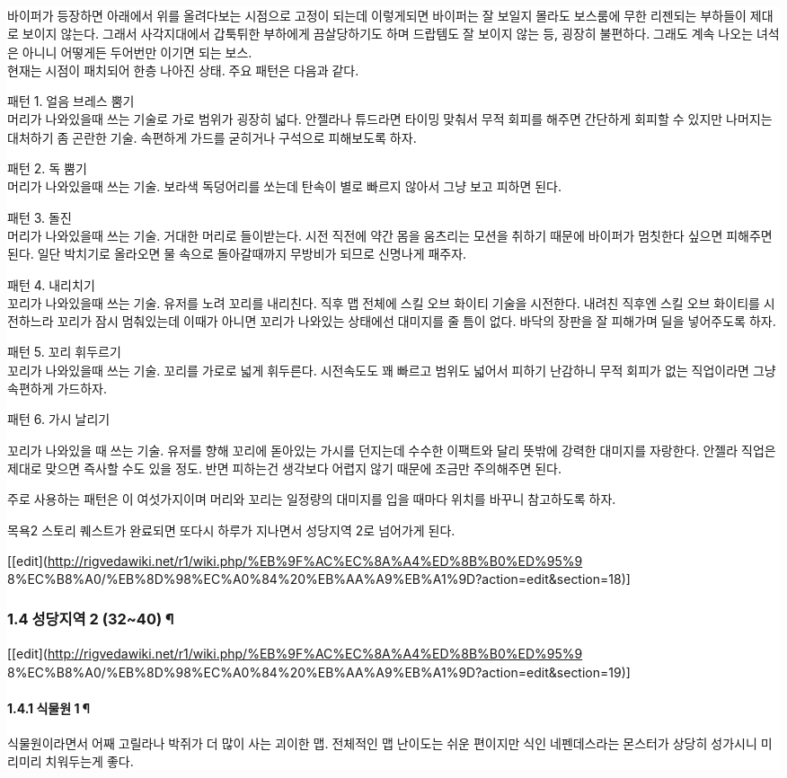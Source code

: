   

바이퍼가 등장하면 아래에서 위를 올려다보는 시점으로 고정이 되는데 이렇게되면 바이퍼는 잘 보일지 몰라도 보스룸에 무한 리젠되는 부하들이
제대로 보이지 않는다. 그래서 사각지대에서 갑툭튀한 부하에게 끔살당하기도 하며 드랍템도 잘 보이지 않는 등, 굉장히 불편하다. 그래도 계속
나오는 녀석은 아니니 어떻게든 두어번만 이기면 되는 보스.  
현재는 시점이 패치되어 한층 나아진 상태. 주요 패턴은 다음과 같다.

  
  

패턴 1. 얼음 브레스 뿜기  
머리가 나와있을때 쓰는 기술로 가로 범위가 굉장히 넓다. 안젤라나 튜드라면 타이밍 맞춰서 무적 회피를 해주면 간단하게 회피할 수 있지만
나머지는 대처하기 좀 곤란한 기술. 속편하게 가드를 굳히거나 구석으로 피해보도록 하자.

  

패턴 2. 독 뿜기  
머리가 나와있을때 쓰는 기술. 보라색 독덩어리를 쏘는데 탄속이 별로 빠르지 않아서 그냥 보고 피하면 된다.

  

패턴 3. 돌진  
머리가 나와있을때 쓰는 기술. 거대한 머리로 들이받는다. 시전 직전에 약간 몸을 움츠리는 모션을 취하기 때문에 바이퍼가 멈칫한다 싶으면
피해주면 된다. 일단 박치기로 올라오면 물 속으로 돌아갈때까지 무방비가 되므로 신명나게 패주자.

  

패턴 4. 내리치기  
꼬리가 나와있을때 쓰는 기술. 유저를 노려 꼬리를 내리친다. 직후 맵 전체에 스킬 오브 화이티 기술을 시전한다. 내려친 직후엔 스킬 오브
화이티를 시전하느라 꼬리가 잠시 멈춰있는데 이때가 아니면 꼬리가 나와있는 상태에선 대미지를 줄 틈이 없다. 바닥의 장판을 잘 피해가며 딜을
넣어주도록 하자.

  

패턴 5. 꼬리 휘두르기  
꼬리가 나와있을때 쓰는 기술. 꼬리를 가로로 넓게 휘두른다. 시전속도도 꽤 빠르고 범위도 넓어서 피하기 난감하니 무적 회피가 없는 직업이라면
그냥 속편하게 가드하자.

  

패턴 6. 가시 날리기

  

꼬리가 나와있을 때 쓰는 기술. 유저를 향해 꼬리에 돋아있는 가시를 던지는데 수수한 이팩트와 달리 뜻밖에 강력한 대미지를 자랑한다. 안젤라
직업은 제대로 맞으면 즉사할 수도 있을 정도. 반면 피하는건 생각보다 어렵지 않기 때문에 조금만 주의해주면 된다.

  

주로 사용하는 패턴은 이 여섯가지이며 머리와 꼬리는 일정량의 대미지를 입을 때마다 위치를 바꾸니 참고하도록 하자.

  

목욕2 스토리 퀘스트가 완료되면 또다시 하루가 지나면서 성당지역 2로 넘어가게 된다.

[[edit](http://rigvedawiki.net/r1/wiki.php/%EB%9F%AC%EC%8A%A4%ED%8B%B0%ED%95%9
8%EC%B8%A0/%EB%8D%98%EC%A0%84%20%EB%AA%A9%EB%A1%9D?action=edit&section=18)]

### 1.4 성당지역 2 (32~40) ¶

[[edit](http://rigvedawiki.net/r1/wiki.php/%EB%9F%AC%EC%8A%A4%ED%8B%B0%ED%95%9
8%EC%B8%A0/%EB%8D%98%EC%A0%84%20%EB%AA%A9%EB%A1%9D?action=edit&section=19)]

#### 1.4.1 식물원 1 ¶

식물원이라면서 어째 고릴라나 박쥐가 더 많이 사는 괴이한 맵. 전체적인 맵 난이도는 쉬운 편이지만 식인 네펜데스라는 몬스터가 상당히 성가시니
미리미리 치워두는게 좋다.
